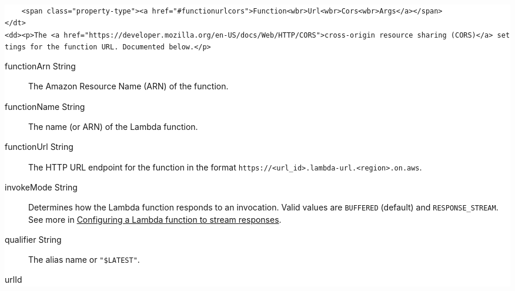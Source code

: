         <span class="property-type"><a href="#functionurlcors">Function<wbr>Url<wbr>Cors<wbr>Args</a></span>
    </dt>
    <dd><p>The <a href="https://developer.mozilla.org/en-US/docs/Web/HTTP/CORS">cross-origin resource sharing (CORS)</a> settings for the function URL. Documented below.</p>
</dd><dt class="property-optional"
            title="Optional">
        <span id="state_functionarn_java">
<a data-swiftype-name="resource-property" data-swiftype-type="text" href="#state_functionarn_java" style="color: inherit; text-decoration: inherit;">function<wbr>Arn</a>
</span>
        <span class="property-indicator"></span>
        <span class="property-type">String</span>
    </dt>
    <dd><p>The Amazon Resource Name (ARN) of the function.</p>
</dd><dt class="property-optional property-replacement"
            title="Optional">
        <span id="state_functionname_java">
<a data-swiftype-name="resource-property" data-swiftype-type="text" href="#state_functionname_java" style="color: inherit; text-decoration: inherit;">function<wbr>Name</a>
</span>
        <span class="property-indicator"></span>
        <span class="property-type">String</span>
    </dt>
    <dd><p>The name (or ARN) of the Lambda function.</p>
</dd><dt class="property-optional"
            title="Optional">
        <span id="state_functionurl_java">
<a data-swiftype-name="resource-property" data-swiftype-type="text" href="#state_functionurl_java" style="color: inherit; text-decoration: inherit;">function<wbr>Url</a>
</span>
        <span class="property-indicator"></span>
        <span class="property-type">String</span>
    </dt>
    <dd><p>The HTTP URL endpoint for the function in the format <code>https://&lt;url_id&gt;.lambda-url.&lt;region&gt;.on.aws</code>.</p>
</dd><dt class="property-optional"
            title="Optional">
        <span id="state_invokemode_java">
<a data-swiftype-name="resource-property" data-swiftype-type="text" href="#state_invokemode_java" style="color: inherit; text-decoration: inherit;">invoke<wbr>Mode</a>
</span>
        <span class="property-indicator"></span>
        <span class="property-type">String</span>
    </dt>
    <dd><p>Determines how the Lambda function responds to an invocation. Valid values are <code>BUFFERED</code> (default) and <code>RESPONSE_STREAM</code>. See more in <a href="https://docs.aws.amazon.com/lambda/latest/dg/configuration-response-streaming.html">Configuring a Lambda function to stream responses</a>.</p>
</dd><dt class="property-optional property-replacement"
            title="Optional">
        <span id="state_qualifier_java">
<a data-swiftype-name="resource-property" data-swiftype-type="text" href="#state_qualifier_java" style="color: inherit; text-decoration: inherit;">qualifier</a>
</span>
        <span class="property-indicator"></span>
        <span class="property-type">String</span>
    </dt>
    <dd><p>The alias name or <code>&quot;$LATEST&quot;</code>.</p>
</dd><dt class="property-optional"
            title="Optional">
        <span id="state_urlid_java">
<a data-swiftype-name="resource-property" data-swiftype-type="text" href="#state_urlid_java" style="color: inherit; text-decoration: inherit;">url<wbr>Id</a>